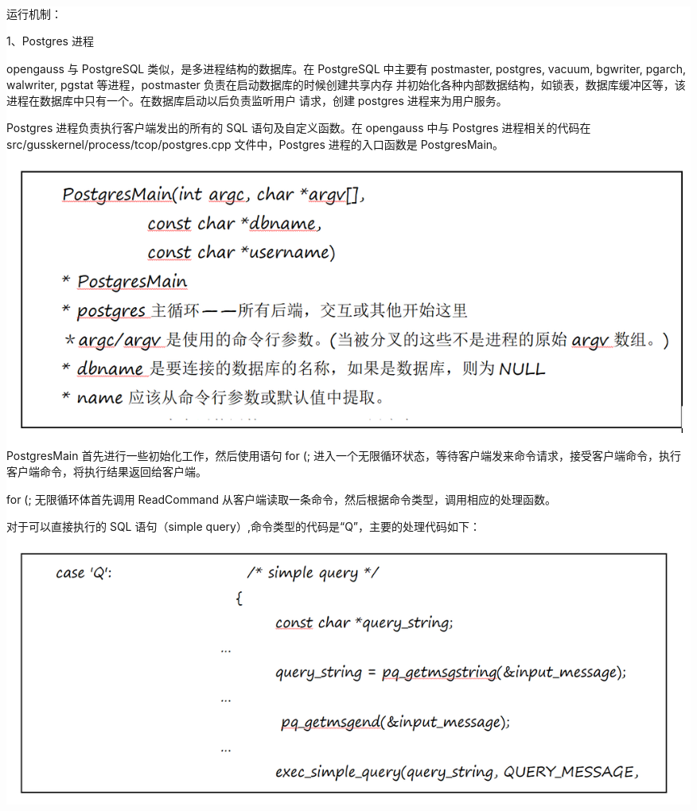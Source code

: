 运行机制：

1、Postgres 进程

opengauss 与 PostgreSQL 类似，是多进程结构的数据库。在 PostgreSQL 中主要有 postmaster, postgres, vacuum, bgwriter, pgarch, walwriter, pgstat 等进程，postmaster 负责在启动数据库的时候创建共享内存 并初始化各种内部数据结构，如锁表，数据库缓冲区等，该进程在数据库中只有一个。在数据库启动以后负责监听用户 请求，创建 postgres 进程来为用户服务。

Postgres 进程负责执行客户端发出的所有的 SQL 语句及自定义函数。在 opengauss 中与 Postgres 进程相关的代码在 src/gusskernel/process/tcop/postgres.cpp 文件中，Postgres 进程的入口函数是 PostgresMain。

<img src='./figures/zh-cn_image_0000001232693945.png'>

PostgresMain 首先进行一些初始化工作，然后使用语句 for \(; 进入一个无限循环状态，等待客户端发来命令请求，接受客户端命令，执行客户端命令，将执行结果返回给客户端。

for \(; 无限循环体首先调用 ReadCommand 从客户端读取一条命令，然后根据命令类型，调用相应的处理函数。

对于可以直接执行的 SQL 语句（simple query）,命令类型的代码是“Q”，主要的处理代码如下：

<img src='./figures/zh-cn_image_0000001187374256.png'>

